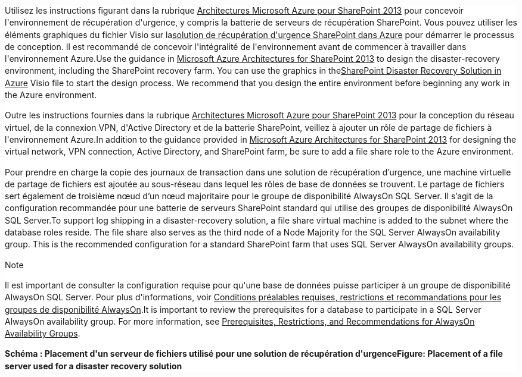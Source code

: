 <span data-ttu-id="8a70c-p130">Utilisez les instructions figurant dans la rubrique [Architectures Microsoft Azure pour SharePoint 2013](microsoft-azure-architectures-for-sharepoint-2013.md) pour concevoir l'environnement de récupération d'urgence, y compris la batterie de serveurs de récupération SharePoint. Vous pouvez utiliser les éléments graphiques du fichier Visio sur la[solution de récupération d'urgence SharePoint dans Azure](https://go.microsoft.com/fwlink/p/?LinkId=392554) pour démarrer le processus de conception. Il est recommandé de concevoir l'intégralité de l'environnement avant de commencer à travailler dans l'environnement Azure.</span><span class="sxs-lookup"><span data-stu-id="8a70c-p130">Use the guidance in [Microsoft Azure Architectures for SharePoint 2013](microsoft-azure-architectures-for-sharepoint-2013.md) to design the disaster-recovery environment, including the SharePoint recovery farm. You can use the graphics in the[SharePoint Disaster Recovery Solution in Azure](https://go.microsoft.com/fwlink/p/?LinkId=392554) Visio file to start the design process. We recommend that you design the entire environment before beginning any work in the Azure environment.</span></span>
  
<span data-ttu-id="8a70c-309">Outre les instructions fournies dans la rubrique [Architectures Microsoft Azure pour SharePoint 2013](microsoft-azure-architectures-for-sharepoint-2013.md) pour la conception du réseau virtuel, de la connexion VPN, d'Active Directory et de la batterie SharePoint, veillez à ajouter un rôle de partage de fichiers à l'environnement Azure.</span><span class="sxs-lookup"><span data-stu-id="8a70c-309">In addition to the guidance provided in [Microsoft Azure Architectures for SharePoint 2013](microsoft-azure-architectures-for-sharepoint-2013.md) for designing the virtual network, VPN connection, Active Directory, and SharePoint farm, be sure to add a file share role to the Azure environment.</span></span>
  
<span data-ttu-id="8a70c-p131">Pour prendre en charge la copie des journaux de transaction dans une solution de récupération d’urgence, une machine virtuelle de partage de fichiers est ajoutée au sous-réseau dans lequel les rôles de base de données se trouvent. Le partage de fichiers sert également de troisième nœud d’un nœud majoritaire pour le groupe de disponibilité AlwaysOn SQL Server. Il s’agit de la configuration recommandée pour une batterie de serveurs SharePoint standard qui utilise des groupes de disponibilité AlwaysOn SQL Server.</span><span class="sxs-lookup"><span data-stu-id="8a70c-p131">To support log shipping in a disaster-recovery solution, a file share virtual machine is added to the subnet where the database roles reside. The file share also serves as the third node of a Node Majority for the SQL Server AlwaysOn availability group. This is the recommended configuration for a standard SharePoint farm that uses SQL Server AlwaysOn availability groups.</span></span> 
  
> [!NOTE]
> <span data-ttu-id="8a70c-p132">Il est important de consulter la configuration requise pour qu'une base de données puisse participer à un groupe de disponibilité AlwaysOn SQL Server. Pour plus d'informations, voir [Conditions préalables requises, restrictions et recommandations pour les groupes de disponibilité AlwaysOn](https://go.microsoft.com/fwlink/p/?LinkId=510870).</span><span class="sxs-lookup"><span data-stu-id="8a70c-p132">It is important to review the prerequisites for a database to participate in a SQL Server AlwaysOn availability group. For more information, see [Prerequisites, Restrictions, and Recommendations for AlwaysOn Availability Groups](https://go.microsoft.com/fwlink/p/?LinkId=510870).</span></span> 
  
<span data-ttu-id="8a70c-315">**Schéma : Placement d'un serveur de fichiers utilisé pour une solution de récupération d'urgence**</span><span class="sxs-lookup"><span data-stu-id="8a70c-315">**Figure: Placement of a file server used for a disaster recovery solution**</span></span>
